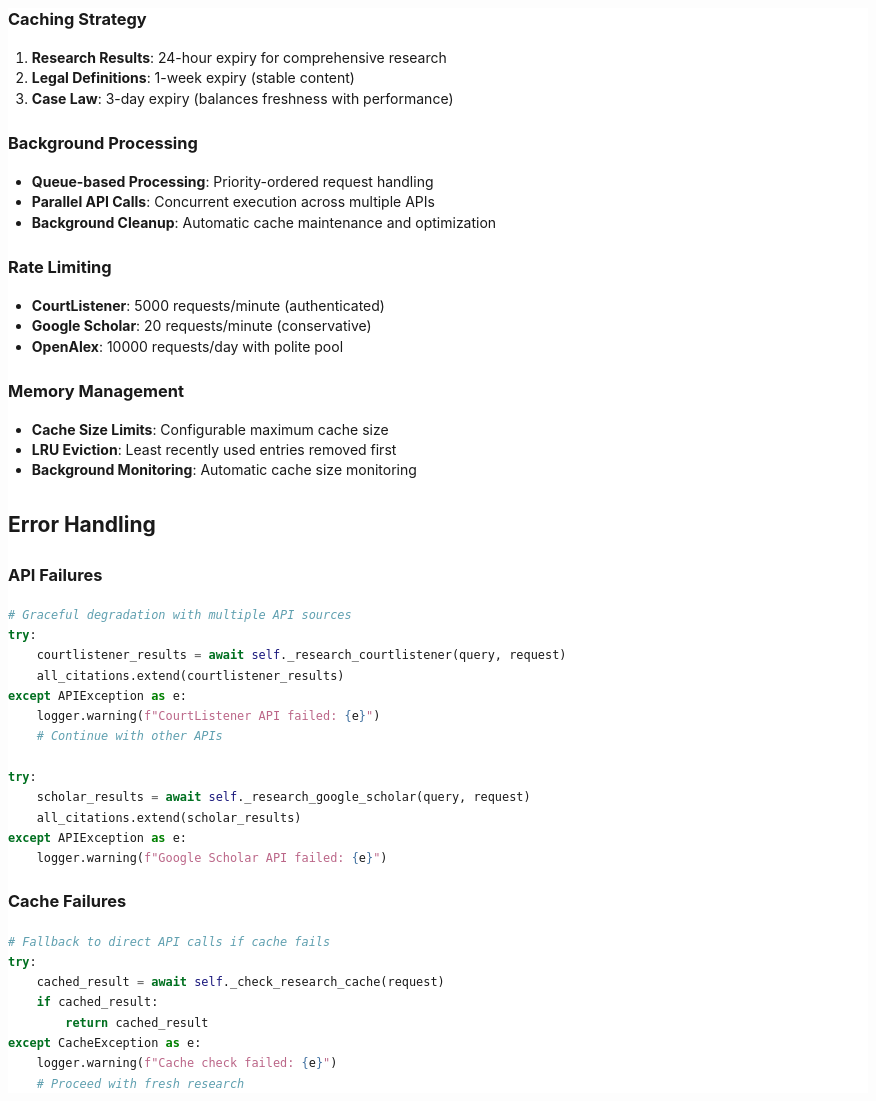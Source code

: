 ### Caching Strategy

1. **Research Results**: 24-hour expiry for comprehensive research
2. **Legal Definitions**: 1-week expiry (stable content)  
3. **Case Law**: 3-day expiry (balances freshness with performance)

### Background Processing

- **Queue-based Processing**: Priority-ordered request handling
- **Parallel API Calls**: Concurrent execution across multiple APIs
- **Background Cleanup**: Automatic cache maintenance and optimization

### Rate Limiting

- **CourtListener**: 5000 requests/minute (authenticated)
- **Google Scholar**: 20 requests/minute (conservative)
- **OpenAlex**: 10000 requests/day with polite pool

### Memory Management

- **Cache Size Limits**: Configurable maximum cache size
- **LRU Eviction**: Least recently used entries removed first
- **Background Monitoring**: Automatic cache size monitoring

## Error Handling

### API Failures

```python
# Graceful degradation with multiple API sources
try:
    courtlistener_results = await self._research_courtlistener(query, request)
    all_citations.extend(courtlistener_results)
except APIException as e:
    logger.warning(f"CourtListener API failed: {e}")
    # Continue with other APIs

try:
    scholar_results = await self._research_google_scholar(query, request)
    all_citations.extend(scholar_results)
except APIException as e:
    logger.warning(f"Google Scholar API failed: {e}")
```

### Cache Failures

```python
# Fallback to direct API calls if cache fails
try:
    cached_result = await self._check_research_cache(request)
    if cached_result:
        return cached_result
except CacheException as e:
    logger.warning(f"Cache check failed: {e}")
    # Proceed with fresh research
```
